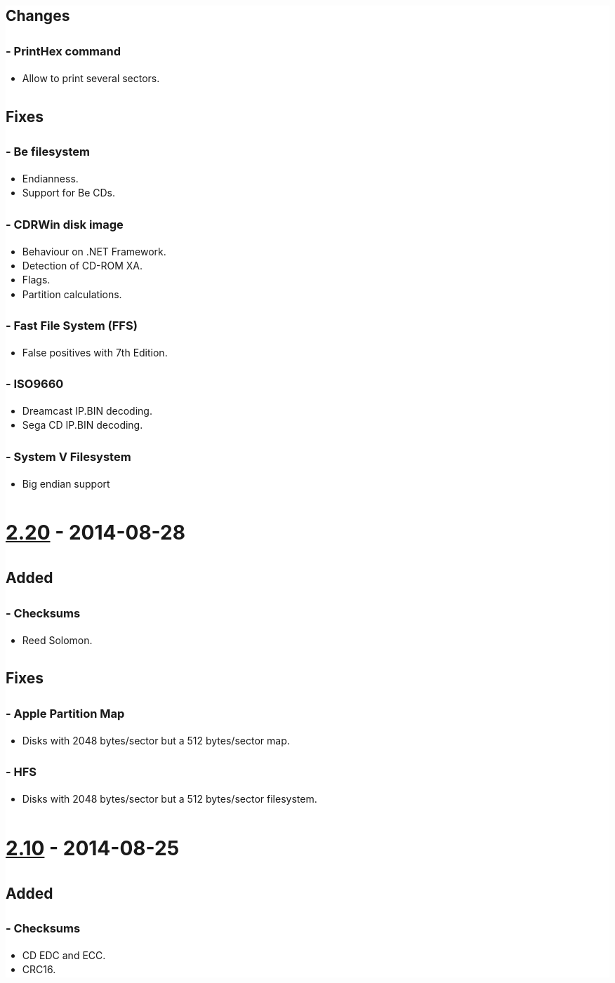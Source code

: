 ## Changes
### - PrintHex command
- Allow to print several sectors.

## Fixes
### - Be filesystem
- Endianness.
- Support for Be CDs.

### - CDRWin disk image
- Behaviour on .NET Framework.
- Detection of CD-ROM XA.
- Flags.
- Partition calculations.

### - Fast File System (FFS)
- False positives with 7th Edition.

### - ISO9660
- Dreamcast IP.BIN decoding.
- Sega CD IP.BIN decoding.

### - System V Filesystem
- Big endian support

# [2.20] - 2014-08-28
## Added
### - Checksums
- Reed Solomon.

## Fixes
### - Apple Partition Map
- Disks with 2048 bytes/sector but a 512 bytes/sector map.

### - HFS
- Disks with 2048 bytes/sector but a 512 bytes/sector filesystem.

# [2.10] - 2014-08-25
## Added
### - Checksums
- CD EDC and ECC.
- CRC16.


[4.5.1.1692]: https://github.com/claunia/DiscImageChef/releases/tag/v4.5.1.1692
[4.5.0.1663]: https://github.com/claunia/DiscImageChef/releases/tag/v4.5.0.1663
[4.0.1.0]: https://github.com/claunia/DiscImageChef/releases/tag/v4.0.1.0
[4.0.0.0]: https://github.com/claunia/DiscImageChef/releases/tag/v4.0.0.0
[3.0.0.0]: https://github.com/claunia/DiscImageChef/releases/tag/v3.0.0.0
[2.20]: https://github.com/claunia/DiscImageChef/releases/tag/v2.2
[2.10]: https://github.com/claunia/DiscImageChef/releases/tag/v2.1
[2.0]: https://github.com/claunia/DiscImageChef/releases/tag/v2.0